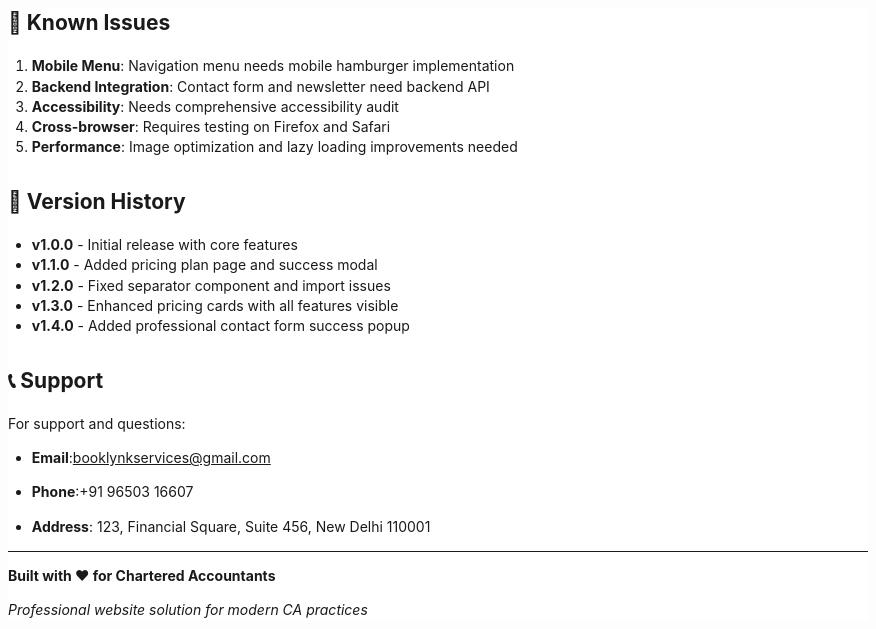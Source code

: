 ## 🐛 Known Issues

1. **Mobile Menu**: Navigation menu needs mobile hamburger implementation
2. **Backend Integration**: Contact form and newsletter need backend API
3. **Accessibility**: Needs comprehensive accessibility audit
4. **Cross-browser**: Requires testing on Firefox and Safari
5. **Performance**: Image optimization and lazy loading improvements needed

## 🔄 Version History

- **v1.0.0** - Initial release with core features
- **v1.1.0** - Added pricing plan page and success modal
- **v1.2.0** - Fixed separator component and import issues
- **v1.3.0** - Enhanced pricing cards with all features visible
- **v1.4.0** - Added professional contact form success popup

## 📞 Support

For support and questions:
- **Email**:booklynkservices@gmail.com

- **Phone**:+91 96503 16607
- **Address**: 123, Financial Square, Suite 456, New Delhi 110001


---

**Built with ❤️ for Chartered Accountants**

*Professional website solution for modern CA practices*
